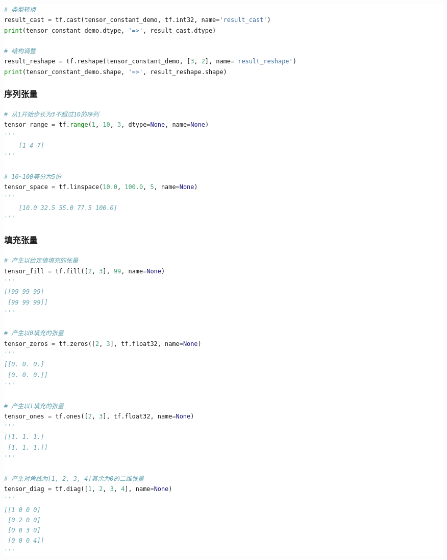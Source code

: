 ```py
# 类型转换
result_cast = tf.cast(tensor_constant_demo, tf.int32, name='result_cast')
print(tensor_constant_demo.dtype, '=>', result_cast.dtype)

# 结构调整
result_reshape = tf.reshape(tensor_constant_demo, [3, 2], name='result_reshape')
print(tensor_constant_demo.shape, '=>', result_reshape.shape)
```

### 序列张量

```py
# 从1开始步长为3不超过10的序列
tensor_range = tf.range(1, 10, 3, dtype=None, name=None)
'''
    [1 4 7]
'''

# 10~100等分为5份
tensor_space = tf.linspace(10.0, 100.0, 5, name=None)
'''
    [10.0 32.5 55.0 77.5 100.0]
'''
```

### 填充张量

```py
# 产生以给定值填充的张量
tensor_fill = tf.fill([2, 3], 99, name=None)
'''
[[99 99 99]
 [99 99 99]]
'''

# 产生以0填充的张量
tensor_zeros = tf.zeros([2, 3], tf.float32, name=None)
'''
[[0. 0. 0.]
 [0. 0. 0.]]
'''

# 产生以1填充的张量
tensor_ones = tf.ones([2, 3], tf.float32, name=None)
'''
[[1. 1. 1.]
 [1. 1. 1.]]
'''

# 产生对角线为[1, 2, 3, 4]其余为0的二维张量
tensor_diag = tf.diag([1, 2, 3, 4], name=None)
'''
[[1 0 0 0]
 [0 2 0 0]
 [0 0 3 0]
 [0 0 0 4]]
'''
```
